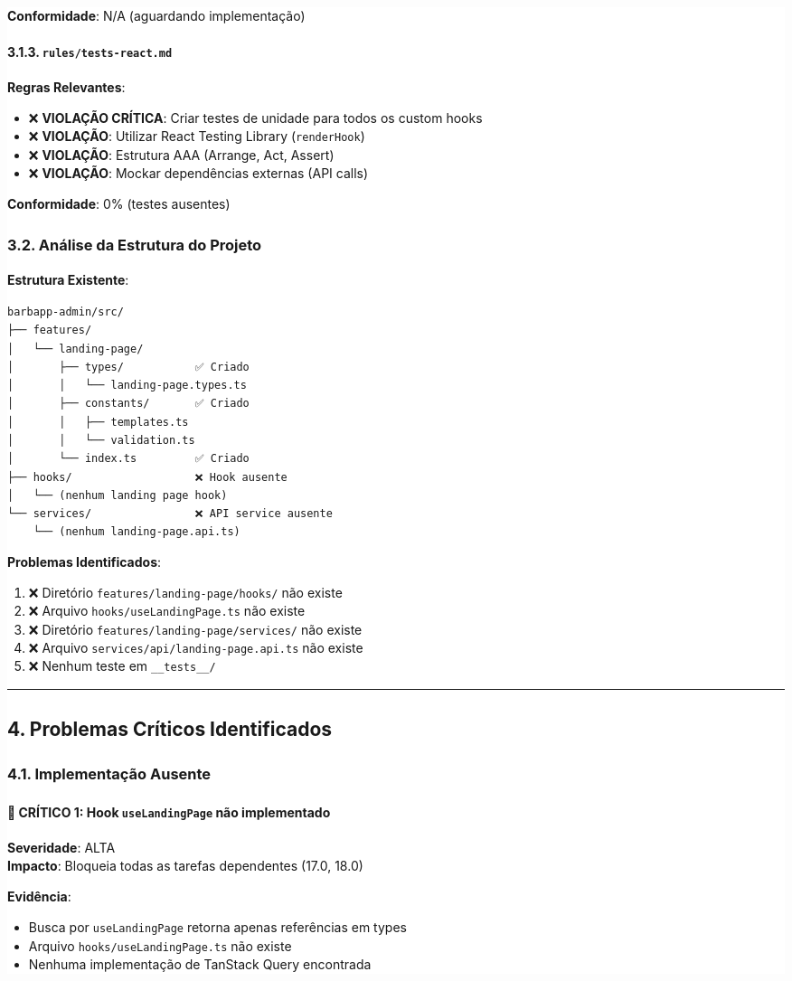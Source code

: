 **Conformidade**: N/A (aguardando implementação)

#### 3.1.3. `rules/tests-react.md`
**Regras Relevantes**:
- ❌ **VIOLAÇÃO CRÍTICA**: Criar testes de unidade para todos os custom hooks
- ❌ **VIOLAÇÃO**: Utilizar React Testing Library (`renderHook`)
- ❌ **VIOLAÇÃO**: Estrutura AAA (Arrange, Act, Assert)
- ❌ **VIOLAÇÃO**: Mockar dependências externas (API calls)

**Conformidade**: 0% (testes ausentes)

### 3.2. Análise da Estrutura do Projeto

**Estrutura Existente**:
```
barbapp-admin/src/
├── features/
│   └── landing-page/
│       ├── types/           ✅ Criado
│       │   └── landing-page.types.ts
│       ├── constants/       ✅ Criado
│       │   ├── templates.ts
│       │   └── validation.ts
│       └── index.ts         ✅ Criado
├── hooks/                   ❌ Hook ausente
│   └── (nenhum landing page hook)
└── services/                ❌ API service ausente
    └── (nenhum landing-page.api.ts)
```

**Problemas Identificados**:
1. ❌ Diretório `features/landing-page/hooks/` não existe
2. ❌ Arquivo `hooks/useLandingPage.ts` não existe
3. ❌ Diretório `features/landing-page/services/` não existe
4. ❌ Arquivo `services/api/landing-page.api.ts` não existe
5. ❌ Nenhum teste em `__tests__/`

---

## 4. Problemas Críticos Identificados

### 4.1. Implementação Ausente

#### 🔴 **CRÍTICO 1: Hook `useLandingPage` não implementado**
**Severidade**: ALTA  
**Impacto**: Bloqueia todas as tarefas dependentes (17.0, 18.0)

**Evidência**:
- Busca por `useLandingPage` retorna apenas referências em types
- Arquivo `hooks/useLandingPage.ts` não existe
- Nenhuma implementação de TanStack Query encontrada
